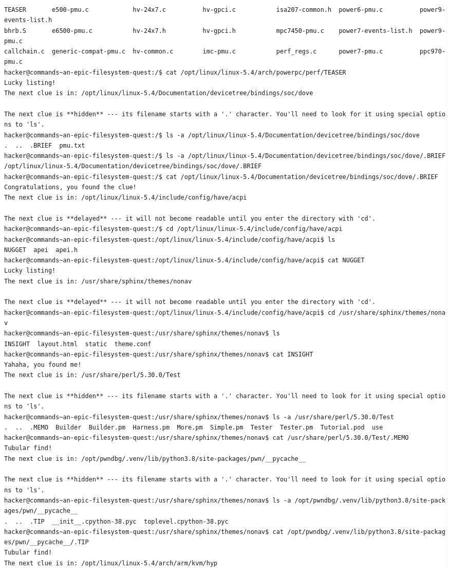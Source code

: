 ```
TEASER       e500-pmu.c            hv-24x7.c          hv-gpci.c           isa207-common.h  power6-pmu.c          power9-events-list.h
bhrb.S       e6500-pmu.c           hv-24x7.h          hv-gpci.h           mpc7450-pmu.c    power7-events-list.h  power9-pmu.c
callchain.c  generic-compat-pmu.c  hv-common.c        imc-pmu.c           perf_regs.c      power7-pmu.c          ppc970-pmu.c
hacker@commands~an-epic-filesystem-quest:/$ cat /opt/linux/linux-5.4/arch/powerpc/perf/TEASER 
Lucky listing!
The next clue is in: /opt/linux/linux-5.4/Documentation/devicetree/bindings/soc/dove

The next clue is **hidden** --- its filename starts with a '.' character. You'll need to look for it using special options to 'ls'.
hacker@commands~an-epic-filesystem-quest:/$ ls -a /opt/linux/linux-5.4/Documentation/devicetree/bindings/soc/dove
.  ..  .BRIEF  pmu.txt
hacker@commands~an-epic-filesystem-quest:/$ ls -a /opt/linux/linux-5.4/Documentation/devicetree/bindings/soc/dove/.BRIEF 
/opt/linux/linux-5.4/Documentation/devicetree/bindings/soc/dove/.BRIEF
hacker@commands~an-epic-filesystem-quest:/$ cat /opt/linux/linux-5.4/Documentation/devicetree/bindings/soc/dove/.BRIEF 
Congratulations, you found the clue!
The next clue is in: /opt/linux/linux-5.4/include/config/have/acpi

The next clue is **delayed** --- it will not become readable until you enter the directory with 'cd'.
hacker@commands~an-epic-filesystem-quest:/$ cd /opt/linux/linux-5.4/include/config/have/acpi
hacker@commands~an-epic-filesystem-quest:/opt/linux/linux-5.4/include/config/have/acpi$ ls
NUGGET  apei  apei.h
hacker@commands~an-epic-filesystem-quest:/opt/linux/linux-5.4/include/config/have/acpi$ cat NUGGET 
Lucky listing!
The next clue is in: /usr/share/sphinx/themes/nonav

The next clue is **delayed** --- it will not become readable until you enter the directory with 'cd'.
hacker@commands~an-epic-filesystem-quest:/opt/linux/linux-5.4/include/config/have/acpi$ cd /usr/share/sphinx/themes/nonav
hacker@commands~an-epic-filesystem-quest:/usr/share/sphinx/themes/nonav$ ls
INSIGHT  layout.html  static  theme.conf
hacker@commands~an-epic-filesystem-quest:/usr/share/sphinx/themes/nonav$ cat INSIGHT 
Yahaha, you found me!
The next clue is in: /usr/share/perl/5.30.0/Test

The next clue is **hidden** --- its filename starts with a '.' character. You'll need to look for it using special options to 'ls'.
hacker@commands~an-epic-filesystem-quest:/usr/share/sphinx/themes/nonav$ ls -a /usr/share/perl/5.30.0/Test
.  ..  .MEMO  Builder  Builder.pm  Harness.pm  More.pm  Simple.pm  Tester  Tester.pm  Tutorial.pod  use
hacker@commands~an-epic-filesystem-quest:/usr/share/sphinx/themes/nonav$ cat /usr/share/perl/5.30.0/Test/.MEMO
Tubular find!
The next clue is in: /opt/pwndbg/.venv/lib/python3.8/site-packages/pwn/__pycache__

The next clue is **hidden** --- its filename starts with a '.' character. You'll need to look for it using special options to 'ls'.
hacker@commands~an-epic-filesystem-quest:/usr/share/sphinx/themes/nonav$ ls -a /opt/pwndbg/.venv/lib/python3.8/site-packages/pwn/__pycache__
.  ..  .TIP  __init__.cpython-38.pyc  toplevel.cpython-38.pyc
hacker@commands~an-epic-filesystem-quest:/usr/share/sphinx/themes/nonav$ cat /opt/pwndbg/.venv/lib/python3.8/site-packages/pwn/__pycache__/.TIP 
Tubular find!
The next clue is in: /opt/linux/linux-5.4/arch/arm/kvm/hyp
```